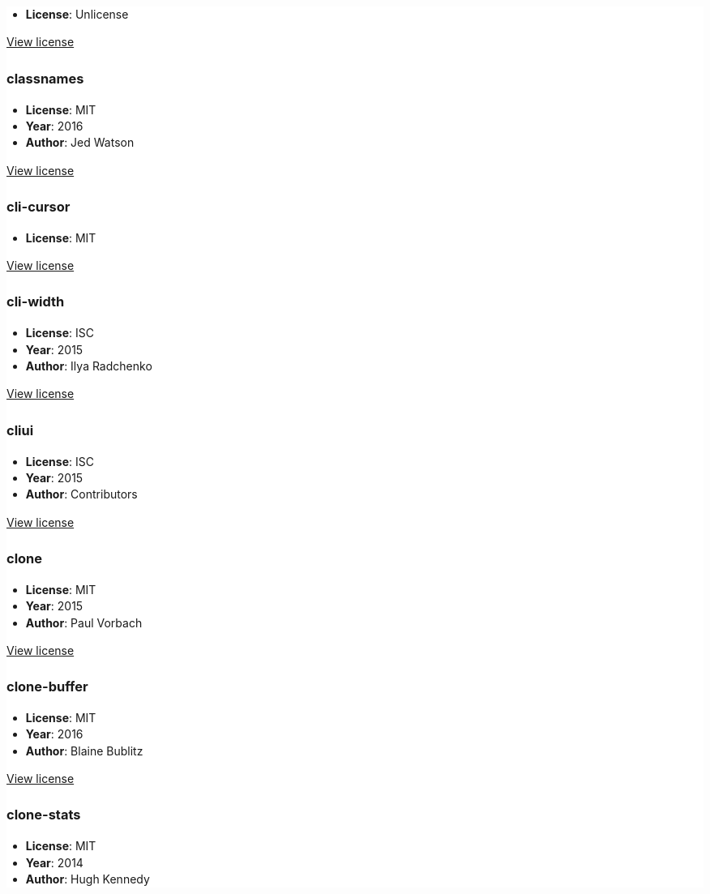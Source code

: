  - **License**: Unlicense

[View license](node_modules/classlist-polyfill/LICENSE)

### classnames

 - **License**: MIT
 - **Year**:    2016
 - **Author**:  Jed Watson

[View license](node_modules/classnames/LICENSE)

### cli-cursor

 - **License**: MIT

[View license](node_modules/cli-cursor/license)

### cli-width

 - **License**: ISC
 - **Year**:    2015
 - **Author**:  Ilya Radchenko

[View license](node_modules/cli-width/LICENSE)

### cliui

 - **License**: ISC
 - **Year**:    2015
 - **Author**:  Contributors

[View license](node_modules/cliui/LICENSE.txt)

### clone

 - **License**: MIT
 - **Year**:    2015
 - **Author**:  Paul Vorbach

[View license](node_modules/clone/LICENSE)

### clone-buffer

 - **License**: MIT
 - **Year**:    2016
 - **Author**:  Blaine Bublitz

[View license](node_modules/clone-buffer/LICENSE)

### clone-stats

 - **License**: MIT
 - **Year**:    2014
 - **Author**:  Hugh Kennedy
